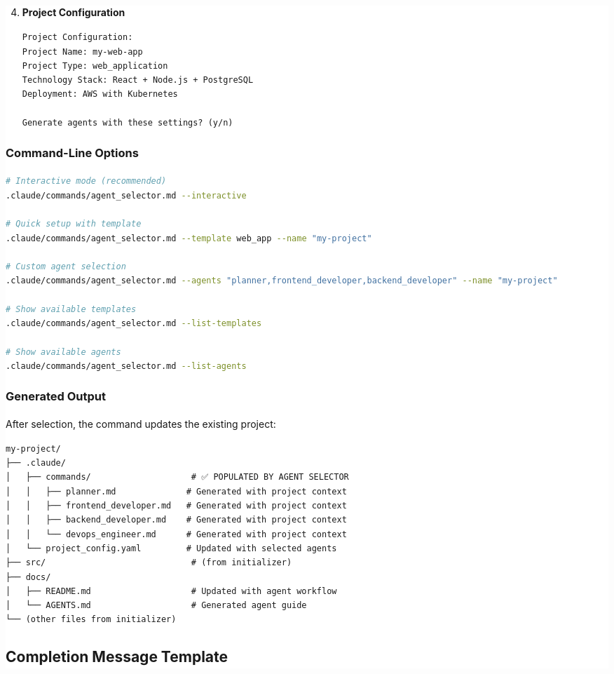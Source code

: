4. **Project Configuration**
   ```
   Project Configuration:
   Project Name: my-web-app
   Project Type: web_application
   Technology Stack: React + Node.js + PostgreSQL
   Deployment: AWS with Kubernetes
   
   Generate agents with these settings? (y/n)
   ```

### Command-Line Options

```bash
# Interactive mode (recommended)
.claude/commands/agent_selector.md --interactive

# Quick setup with template
.claude/commands/agent_selector.md --template web_app --name "my-project"

# Custom agent selection
.claude/commands/agent_selector.md --agents "planner,frontend_developer,backend_developer" --name "my-project"

# Show available templates
.claude/commands/agent_selector.md --list-templates

# Show available agents
.claude/commands/agent_selector.md --list-agents
```

### Generated Output

After selection, the command updates the existing project:

```
my-project/
├── .claude/
│   ├── commands/                    # ✅ POPULATED BY AGENT SELECTOR
│   │   ├── planner.md              # Generated with project context
│   │   ├── frontend_developer.md   # Generated with project context
│   │   ├── backend_developer.md    # Generated with project context
│   │   └── devops_engineer.md      # Generated with project context
│   └── project_config.yaml         # Updated with selected agents
├── src/                             # (from initializer)
├── docs/
│   ├── README.md                    # Updated with agent workflow
│   └── AGENTS.md                    # Generated agent guide
└── (other files from initializer)
```

## Completion Message Template
